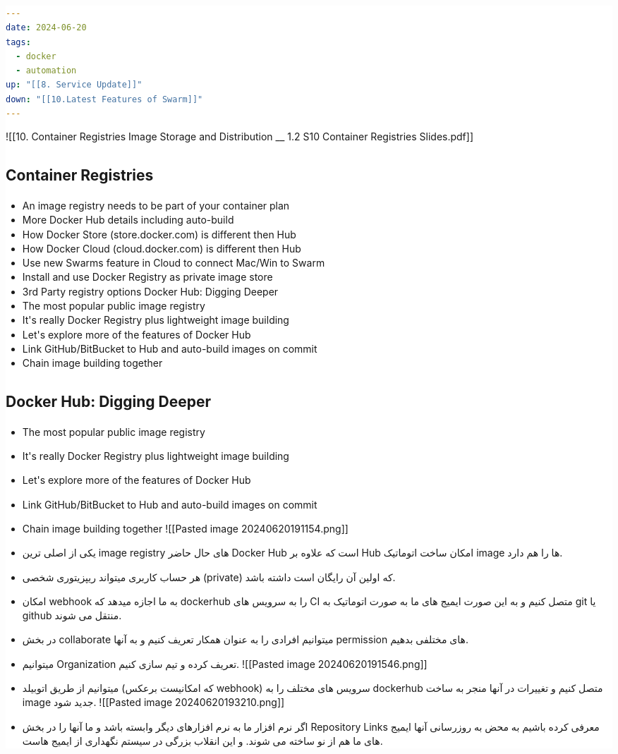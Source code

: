 ```yaml
---
date: 2024-06-20
tags:
  - docker
  - automation
up: "[[8. Service Update]]"
down: "[[10.Latest Features of Swarm]]"
---
```

![[10. Container Registries Image Storage and Distribution __ 1.2 S10 Container Registries Slides.pdf]]
## Container Registries 
- An image registry needs to be part of your container plan 
- More Docker Hub details including auto-build 
- How Docker Store (store.docker.com) is different then Hub 
- How Docker Cloud (cloud.docker.com) is different then Hub 
- Use new Swarms feature in Cloud to connect Mac/Win to Swarm 
- Install and use Docker Registry as private image store 
- 3rd Party registry options Docker Hub: Digging Deeper 
- The most popular public image registry 
- It's really Docker Registry plus lightweight image building 
- Let's explore more of the features of Docker Hub 
- Link GitHub/BitBucket to Hub and auto-build images on commit 
- Chain image building together
## Docker Hub: Digging Deeper 
- The most popular public image registry 
- It's really Docker Registry plus lightweight image building 
- Let's explore more of the features of Docker Hub 
- Link GitHub/BitBucket to Hub and auto-build images on commit 
- Chain image building together
![[Pasted image 20240620191154.png]]
- یکی از اصلی ترین image registry های حال حاضر Docker Hub است که علاوه بر Hub امکان ساخت اتوماتیک image ها را هم دارد.
- هر حساب کاربری میتواند ریپزیتوری شخصی (private) که اولین آن رایگان است داشته باشد.
- امکان webhook به ما اجازه میدهد که dockerhub را به سرویس های CI متصل کنیم و به این صورت ایمیج های ما به صورت اتوماتیک به git یا github منتقل می شوند.
- در بخش collaborate میتوانیم افرادی را به عنوان همکار تعریف کنیم و به آنها permission های مختلفی بدهیم.
- میتوانیم Organization تعریف کرده و تیم سازی کنیم.
![[Pasted image 20240620191546.png]]

- میتوانیم از طریق اتوبیلد (که امکانیست برعکس webhook) سرویس های مختلف را به dockerhub متصل کنیم و تغییرات در آنها منجر به ساخت image جدید شود.
![[Pasted image 20240620193210.png]]
- اگر نرم افزار ما به نرم افزارهای دیگر وابسته باشد و ما آنها را در بخش Repository Links معرفی کرده باشیم به محض به روزرسانی آنها ایمیج های ما هم از نو ساخته می شوند. و این انقلاب بزرگی در سیستم نگهداری از ایمیج هاست.
